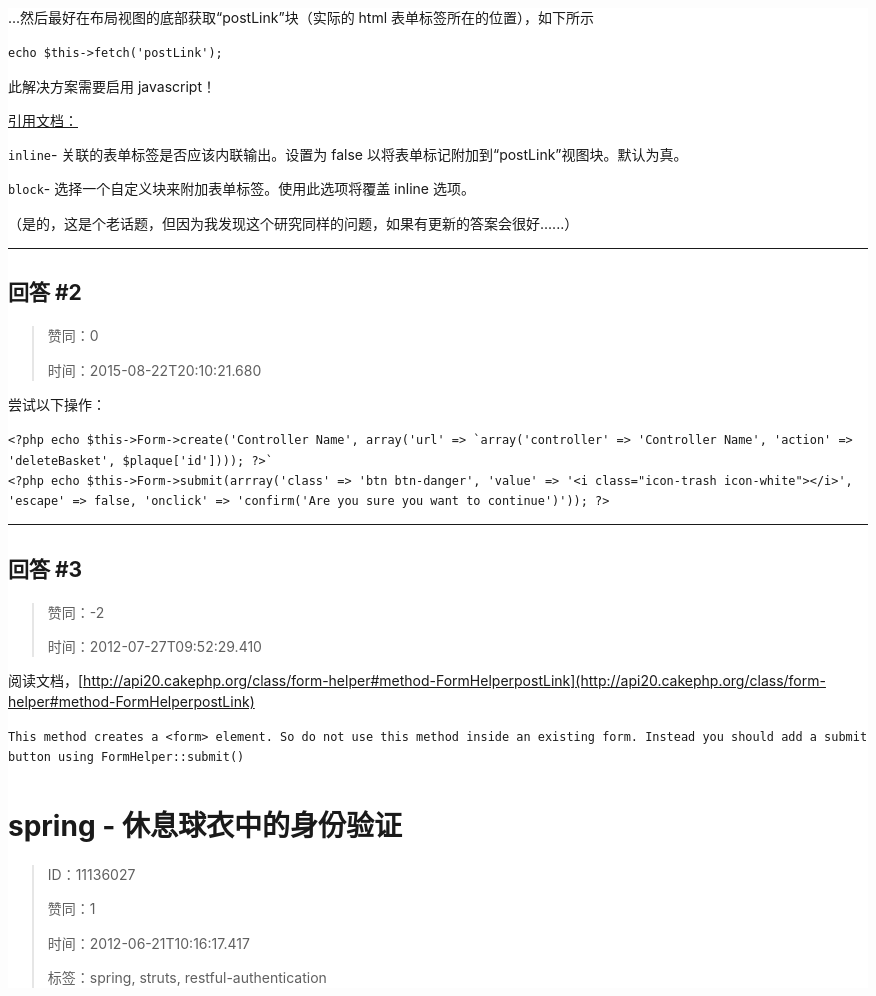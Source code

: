 ...然后最好在布局视图的底部获取“postLink”块（实际的 html 表单标签所在的位置），如下所示

```
echo $this->fetch('postLink'); 
```

此解决方案需要启用 javascript！

[引用文档：](https://api.cakephp.org/2.5/class-FormHelper.html#_postLink)

`inline`- 关联的表单标签是否应该内联输出。设置为 false 以将表单标记附加到“postLink”视图块。默认为真。

`block`- 选择一个自定义块来附加表单标签。使用此选项将覆盖 inline 选项。

（是的，这是个老话题，但因为我发现这个研究同样的问题，如果有更新的答案会很好......）

* * *

## 回答 #2

> 赞同：0
> 
> 时间：2015-08-22T20:10:21.680

尝试以下操作：

```
<?php echo $this->Form->create('Controller Name', array('url' => `array('controller' => 'Controller Name', 'action' => 'deleteBasket', $plaque['id']))); ?>`
<?php echo $this->Form->submit(arrray('class' => 'btn btn-danger', 'value' => '<i class="icon-trash icon-white"></i>', 'escape' => false, 'onclick' => 'confirm('Are you sure you want to continue')')); ?> 
```

* * *

## 回答 #3

> 赞同：-2
> 
> 时间：2012-07-27T09:52:29.410

阅读文档，[http://api20.cakephp.org/class/form-helper#method-FormHelperpostLink](http://api20.cakephp.org/class/form-helper#method-FormHelperpostLink)

```
This method creates a <form> element. So do not use this method inside an existing form. Instead you should add a submit button using FormHelper::submit() 
```

# spring - 休息球衣中的身份验证

> ID：11136027
> 
> 赞同：1
> 
> 时间：2012-06-21T10:16:17.417
> 
> 标签：spring, struts, restful-authentication
